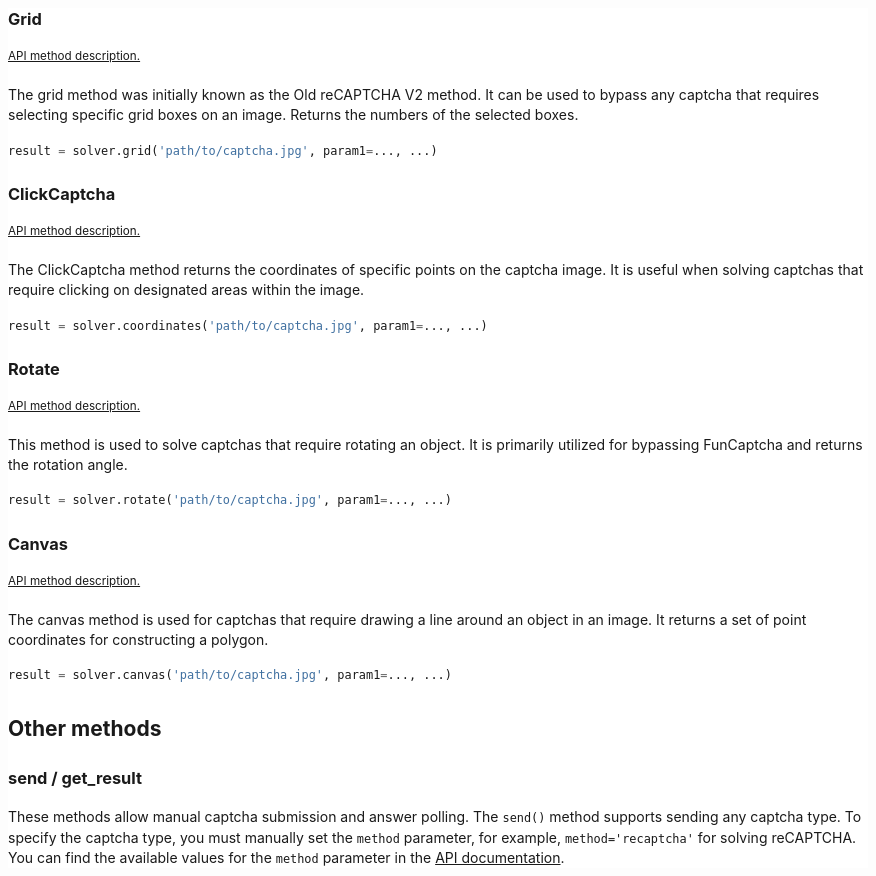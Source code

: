 ### Grid

<sup>[API method description.](https://solvecaptcha.com/captcha-solver-api#solving_grid)</sup>

The grid method was initially known as the Old reCAPTCHA V2 method. It can be used to bypass any captcha that requires selecting specific grid boxes on an image. Returns the numbers of the selected boxes.

```python
result = solver.grid('path/to/captcha.jpg', param1=..., ...)
```

### ClickCaptcha

<sup>[API method description.](https://solvecaptcha.com/captcha-solver-api#solving_clickcaptcha)</sup>

The ClickCaptcha method returns the coordinates of specific points on the captcha image. It is useful when solving captchas that require clicking on designated areas within the image.

```python
result = solver.coordinates('path/to/captcha.jpg', param1=..., ...)
```

### Rotate

<sup>[API method description.](https://solvecaptcha.com/captcha-solver-api#solving_rotatecaptcha)</sup>

This method is used to solve captchas that require rotating an object. It is primarily utilized for bypassing FunCaptcha and returns the rotation angle.

```python
result = solver.rotate('path/to/captcha.jpg', param1=..., ...)
```

### Canvas

<sup>[API method description.](https://solvecaptcha.com/captcha-solver-api#canvas)</sup>

The canvas method is used for captchas that require drawing a line around an object in an image. It returns a set of point coordinates for constructing a polygon.

```python
result = solver.canvas('path/to/captcha.jpg', param1=..., ...)
```

## Other methods

### send / get_result

These methods allow manual captcha submission and answer polling. The `send()` method supports sending any captcha type. To specify the captcha type, you must manually set the `method` parameter, for example, `method='recaptcha'` for solving reCAPTCHA.  
You can find the available values for the `method` parameter in the [API documentation](https://solvecaptcha.com/captcha-solver-api).
